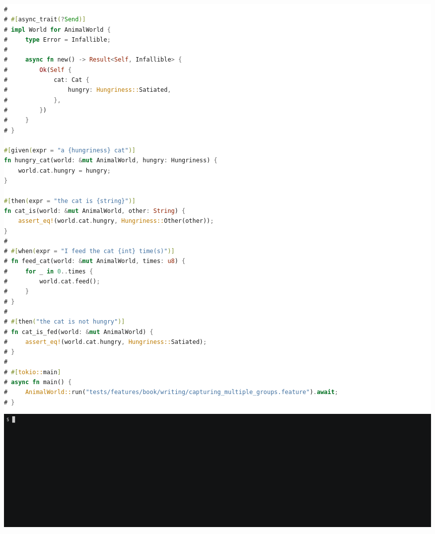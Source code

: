 ```rust
#
# #[async_trait(?Send)]
# impl World for AnimalWorld {
#     type Error = Infallible;
#
#     async fn new() -> Result<Self, Infallible> {
#         Ok(Self {
#             cat: Cat {
#                 hungry: Hungriness::Satiated,
#             },
#         })
#     }
# }

#[given(expr = "a {hungriness} cat")]
fn hungry_cat(world: &mut AnimalWorld, hungry: Hungriness) {
    world.cat.hungry = hungry;
}

#[then(expr = "the cat is {string}")]
fn cat_is(world: &mut AnimalWorld, other: String) {
    assert_eq!(world.cat.hungry, Hungriness::Other(other));
}
#
# #[when(expr = "I feed the cat {int} time(s)")]
# fn feed_cat(world: &mut AnimalWorld, times: u8) {
#     for _ in 0..times {
#         world.cat.feed();
#     }
# }
# 
# #[then("the cat is not hungry")]
# fn cat_is_fed(world: &mut AnimalWorld) {
#     assert_eq!(world.cat.hungry, Hungriness::Satiated);
# }
#
# #[tokio::main]
# async fn main() {
#     AnimalWorld::run("tests/features/book/writing/capturing_multiple_groups.feature").await;
# }
```

![record](../rec/writing_capturing_multiple_groups.gif)


[`FromStr`]: https://doc.rust-lang.org/stable/std/str/trait.FromStr.html
[custom parameters]: https://github.com/cucumber/cucumber-expressions#custom-parameter-types
[expr]: https://cucumber.github.io/cucumber-expressions
[parameters]: https://github.com/cucumber/cucumber-expressions#parameter-types
[regex]: https://en.wikipedia.org/wiki/Regular_expression
[step]: https://cucumber.io/docs/gherkin/reference#steps